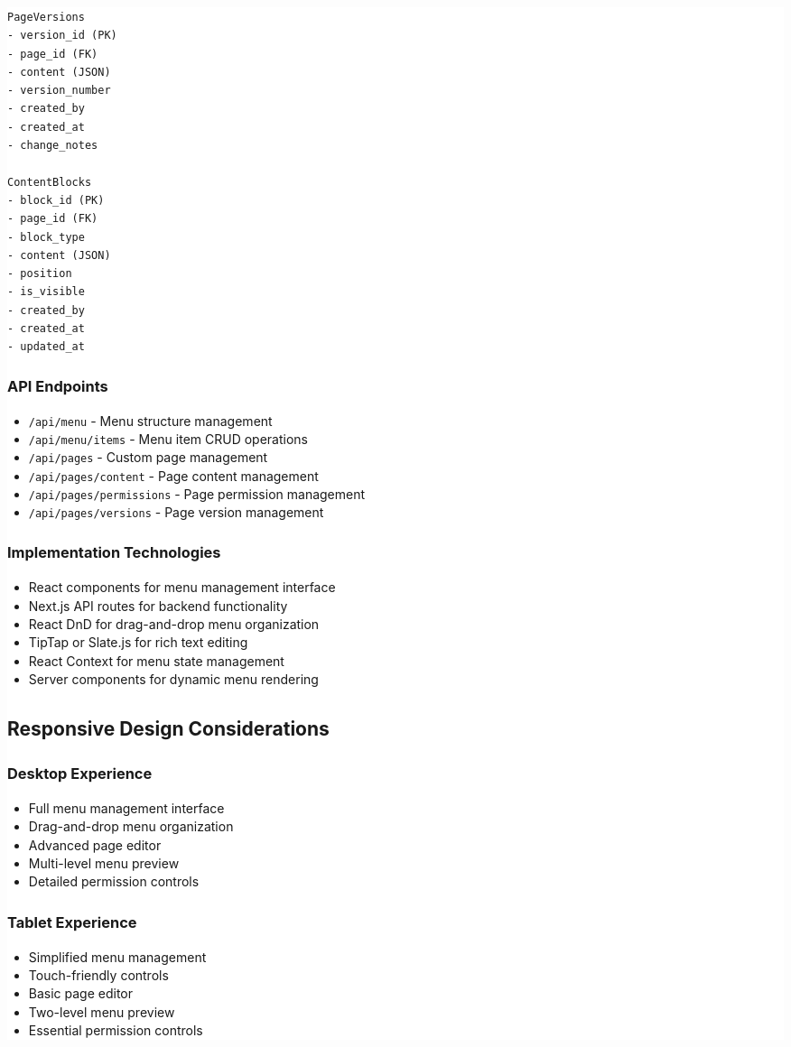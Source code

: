 ```
PageVersions
- version_id (PK)
- page_id (FK)
- content (JSON)
- version_number
- created_by
- created_at
- change_notes

ContentBlocks
- block_id (PK)
- page_id (FK)
- block_type
- content (JSON)
- position
- is_visible
- created_by
- created_at
- updated_at
```

### API Endpoints
- `/api/menu` - Menu structure management
- `/api/menu/items` - Menu item CRUD operations
- `/api/pages` - Custom page management
- `/api/pages/content` - Page content management
- `/api/pages/permissions` - Page permission management
- `/api/pages/versions` - Page version management

### Implementation Technologies
- React components for menu management interface
- Next.js API routes for backend functionality
- React DnD for drag-and-drop menu organization
- TipTap or Slate.js for rich text editing
- React Context for menu state management
- Server components for dynamic menu rendering

## Responsive Design Considerations

### Desktop Experience
- Full menu management interface
- Drag-and-drop menu organization
- Advanced page editor
- Multi-level menu preview
- Detailed permission controls

### Tablet Experience
- Simplified menu management
- Touch-friendly controls
- Basic page editor
- Two-level menu preview
- Essential permission controls
